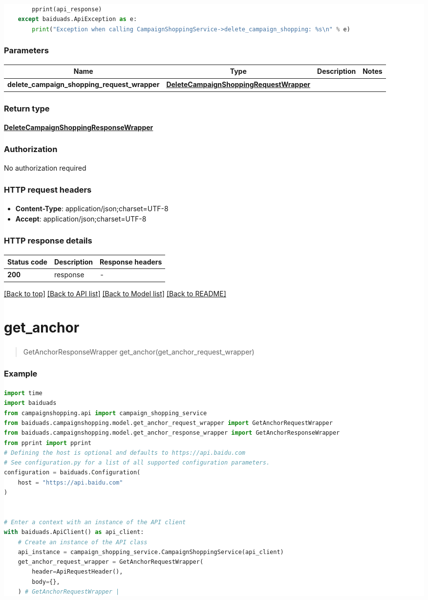 ```python
        pprint(api_response)
    except baiduads.ApiException as e:
        print("Exception when calling CampaignShoppingService->delete_campaign_shopping: %s\n" % e)
```


### Parameters

Name | Type | Description  | Notes
------------- | ------------- | ------------- | -------------
 **delete_campaign_shopping_request_wrapper** | [**DeleteCampaignShoppingRequestWrapper**](DeleteCampaignShoppingRequestWrapper.md)|  |

### Return type

[**DeleteCampaignShoppingResponseWrapper**](DeleteCampaignShoppingResponseWrapper.md)

### Authorization

No authorization required

### HTTP request headers

 - **Content-Type**: application/json;charset=UTF-8
 - **Accept**: application/json;charset=UTF-8


### HTTP response details

| Status code | Description | Response headers |
|-------------|-------------|------------------|
**200** | response |  -  |

[[Back to top]](#) [[Back to API list]](../README.md#documentation-for-api-endpoints) [[Back to Model list]](../README.md#documentation-for-models) [[Back to README]](../README.md)

# **get_anchor**
> GetAnchorResponseWrapper get_anchor(get_anchor_request_wrapper)



### Example


```python
import time
import baiduads
from campaignshopping.api import campaign_shopping_service
from baiduads.campaignshopping.model.get_anchor_request_wrapper import GetAnchorRequestWrapper
from baiduads.campaignshopping.model.get_anchor_response_wrapper import GetAnchorResponseWrapper
from pprint import pprint
# Defining the host is optional and defaults to https://api.baidu.com
# See configuration.py for a list of all supported configuration parameters.
configuration = baiduads.Configuration(
    host = "https://api.baidu.com"
)


# Enter a context with an instance of the API client
with baiduads.ApiClient() as api_client:
    # Create an instance of the API class
    api_instance = campaign_shopping_service.CampaignShoppingService(api_client)
    get_anchor_request_wrapper = GetAnchorRequestWrapper(
        header=ApiRequestHeader(),
        body={},
    ) # GetAnchorRequestWrapper | 
```
